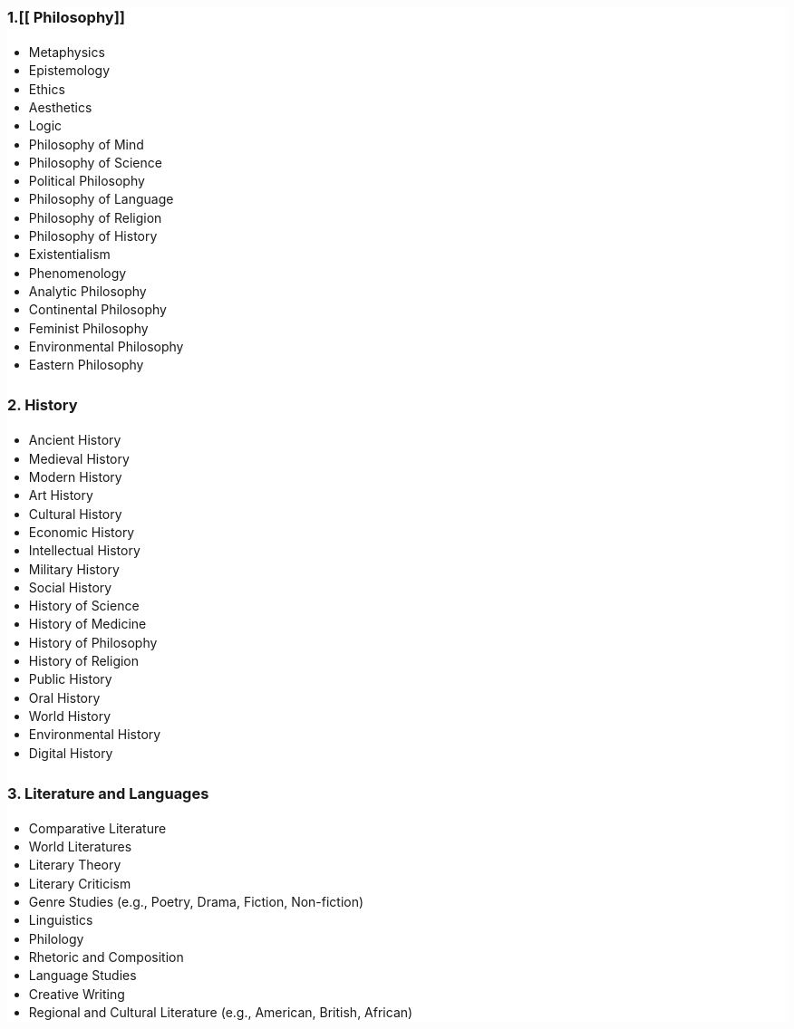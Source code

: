 ### 1.[[ Philosophy]]
   - Metaphysics
   - Epistemology
   - Ethics
   - Aesthetics
   - Logic
   - Philosophy of Mind
   - Philosophy of Science
   - Political Philosophy
   - Philosophy of Language
   - Philosophy of Religion
   - Philosophy of History
   - Existentialism
   - Phenomenology
   - Analytic Philosophy
   - Continental Philosophy
   - Feminist Philosophy
   - Environmental Philosophy
   - Eastern Philosophy

### 2. History
   - Ancient History
   - Medieval History
   - Modern History
   - Art History
   - Cultural History
   - Economic History
   - Intellectual History
   - Military History
   - Social History
   - History of Science
   - History of Medicine
   - History of Philosophy
   - History of Religion
   - Public History
   - Oral History
   - World History
   - Environmental History
   - Digital History

### 3. Literature and Languages
   - Comparative Literature
   - World Literatures
   - Literary Theory
   - Literary Criticism
   - Genre Studies (e.g., Poetry, Drama, Fiction, Non-fiction)
   - Linguistics
   - Philology
   - Rhetoric and Composition
   - Language Studies
   - Creative Writing
   - Regional and Cultural Literature (e.g., American, British, African)
